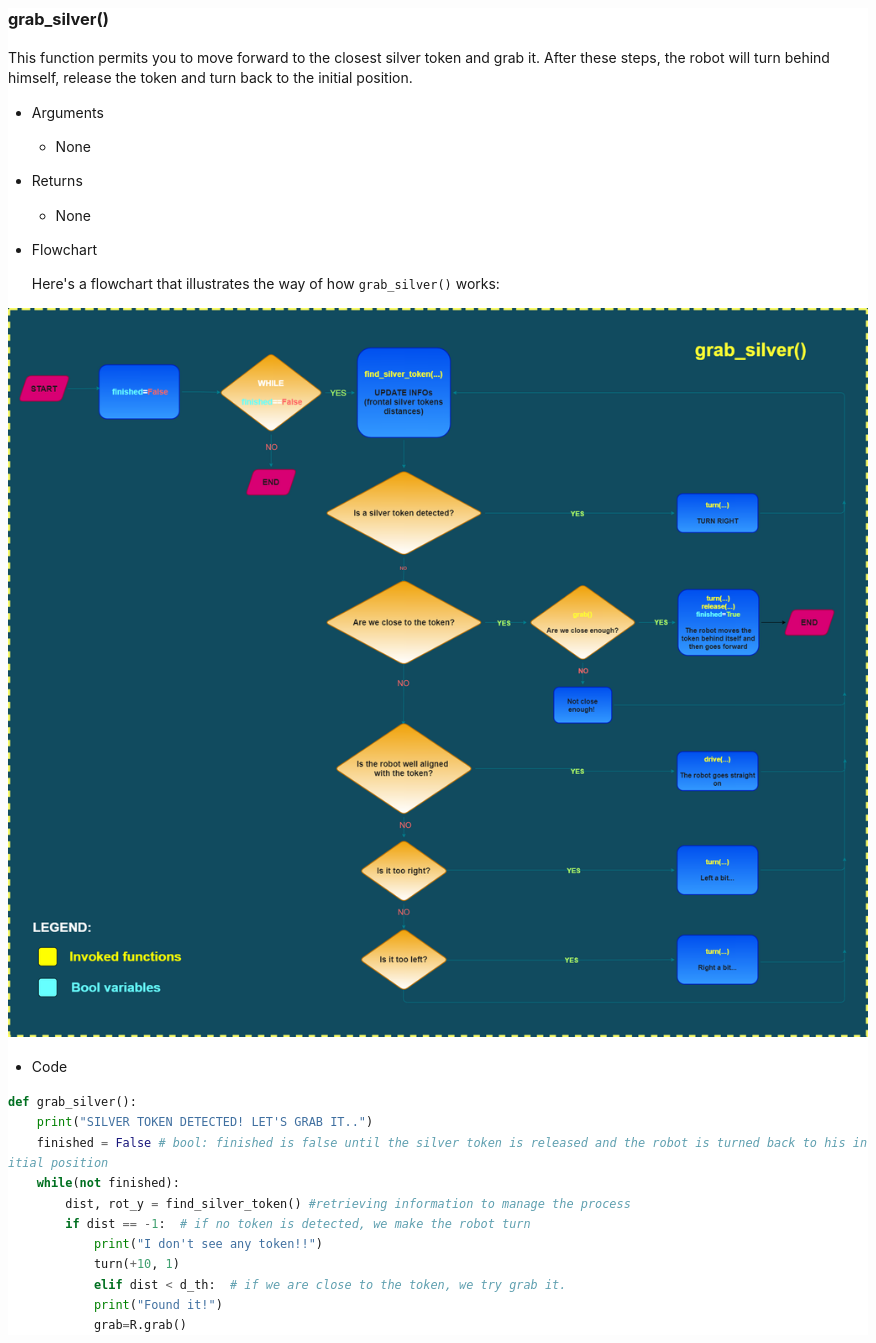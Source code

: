 ### grab_silver() ###
This function permits you to move forward to the closest silver token and grab it. After these steps, the robot will turn behind himself, release the token and turn back to the initial position.
- Arguments 
  - None
- Returns
  - None
- Flowchart
  
  Here's a flowchart that illustrates the way of how `grab_silver()` works:
  
![immagine](https://github.com/PerriAlessandro/Assignment1/blob/main/grab_silver_flowchart.png)
- Code
```python
def grab_silver():
	print("SILVER TOKEN DETECTED! LET'S GRAB IT..")
	finished = False # bool: finished is false until the silver token is released and the robot is turned back to his initial position
	while(not finished):
		dist, rot_y = find_silver_token() #retrieving information to manage the process
		if dist == -1:  # if no token is detected, we make the robot turn
			print("I don't see any token!!")
			turn(+10, 1)
	    	elif dist < d_th:  # if we are close to the token, we try grab it.
			print("Found it!")
			grab=R.grab()
```